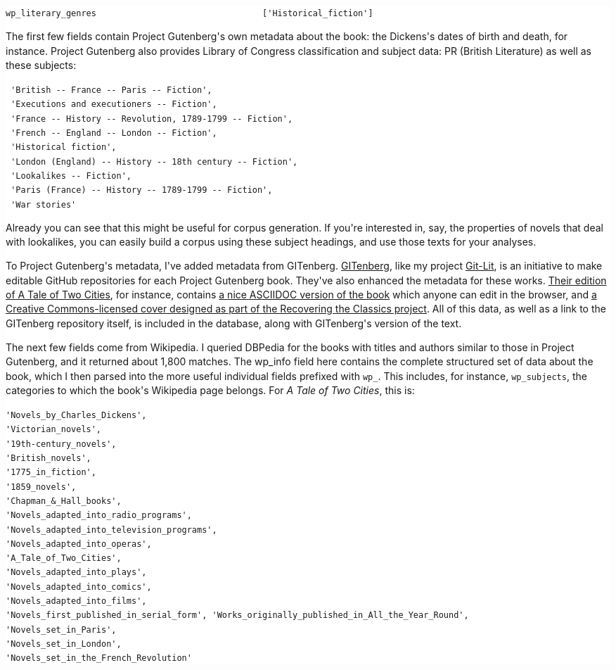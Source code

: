 ```
wp_literary_genres                                 ['Historical_fiction']
```

The first few fields contain Project Gutenberg's own metadata about the book: the Dickens's dates of birth and death, for instance. Project Gutenberg also provides Library of Congress classification and subject data: PR (British Literature) as well as these subjects: 

```
 'British -- France -- Paris -- Fiction',
 'Executions and executioners -- Fiction',
 'France -- History -- Revolution, 1789-1799 -- Fiction',
 'French -- England -- London -- Fiction',
 'Historical fiction',
 'London (England) -- History -- 18th century -- Fiction',
 'Lookalikes -- Fiction',
 'Paris (France) -- History -- 1789-1799 -- Fiction',
 'War stories'
```

Already you can see that this might be useful for corpus generation. If you're interested in, say, the properties of novels that deal with lookalikes, you can easily build a corpus using these subject headings, and use those texts for your analyses. 

To Project Gutenberg's metadata, I've added metadata from GITenberg. [GITenberg](https://github.com/GITenberg), like my project [Git-Lit](https://github.com/git-lit), is an initiative to make editable GitHub repositories for each Project Gutenberg book. They've also enhanced the metadata for these works. [Their edition of A Tale of Two Cities](https://github.com/GITenberg/A-Tale-of-Two-Cities_98), for instance, contains [a nice ASCIIDOC version of the book](https://github.com/GITenberg/A-Tale-of-Two-Cities_98/blob/master/book.asciidoc) which anyone can edit in the browser, and [a Creative Commons-licensed cover designed as part of the Recovering the Classics project](https://github.com/GITenberg/A-Tale-of-Two-Cities_98/blob/master/cover.jpg). All of this data, as well as a link to the GITenberg repository itself, is included in the database, along with GITenberg's version of the text. 

The next few fields come from Wikipedia. I queried DBPedia for the books with titles and authors similar to those in Project Gutenberg, and it returned about 1,800 matches. The wp_info field here contains the complete structured set of data about the book, which I then parsed into the more useful individual fields prefixed with `wp_`. This includes, for instance, `wp_subjects`, the categories to which the book's Wikipedia page belongs. For _A Tale of Two Cities_, this is: 

```
'Novels_by_Charles_Dickens', 
'Victorian_novels', 
'19th-century_novels', 
'British_novels', 
'1775_in_fiction', 
'1859_novels', 
'Chapman_&_Hall_books', 
'Novels_adapted_into_radio_programs', 
'Novels_adapted_into_television_programs', 
'Novels_adapted_into_operas', 
'A_Tale_of_Two_Cities', 
'Novels_adapted_into_plays', 
'Novels_adapted_into_comics', 
'Novels_adapted_into_films', 
'Novels_first_published_in_serial_form', 'Works_originally_published_in_All_the_Year_Round', 
'Novels_set_in_Paris', 
'Novels_set_in_London', 
'Novels_set_in_the_French_Revolution'
```
